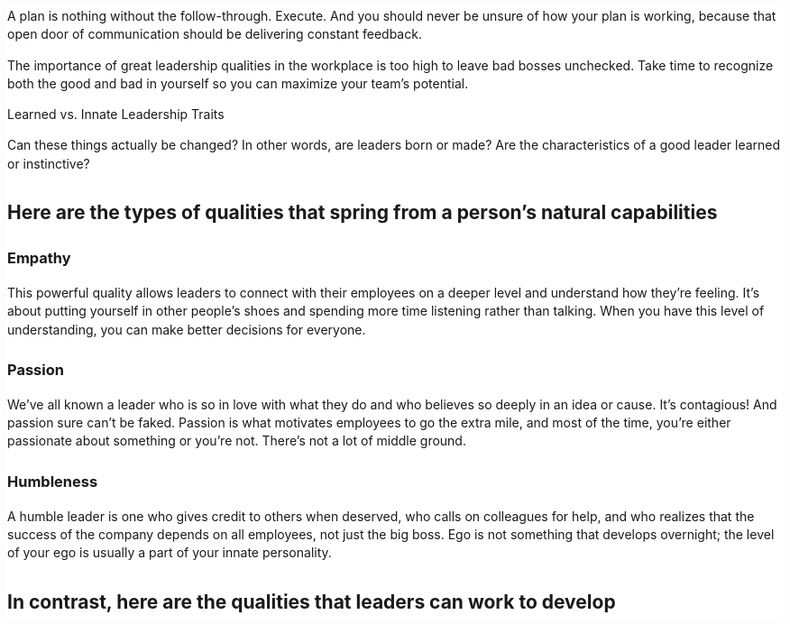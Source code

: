 

<div id="expander-content-2055274630" class="expand-content">

A plan is nothing without the follow-through. Execute. And you should
never be unsure of how your plan is working, because that open door of
communication should be delivering constant feedback.  

The importance of great leadership qualities in the workplace is too
high to leave bad bosses unchecked. Take time to recognize both the good
and bad in yourself so you can maximize your team’s potential.





<div id="expander-292200851" class="expand-container">

<div id="expander-control-292200851" class="expand-control">

Learned vs. Innate Leadership Traits



<div id="expander-content-292200851" class="expand-content">

Can these things actually be changed? In other words, are leaders born
or made? Are the characteristics of a good leader learned or
instinctive?

## Here are the types of qualities that spring from a person’s natural capabilities

### Empathy

This powerful quality allows leaders to connect with their employees on
a deeper level and understand how they’re feeling. It’s about putting
yourself in other people’s shoes and spending more time listening rather
than talking. When you have this level of understanding, you can make
better decisions for everyone.

### Passion

We’ve all known a leader who is so in love with what they do and who
believes so deeply in an idea or cause. It’s contagious\! And passion
sure can’t be faked. Passion is what motivates employees to go the extra
mile, and most of the time, you’re either passionate about something or
you’re not. There’s not a lot of middle ground.

### Humbleness

A humble leader is one who gives credit to others when deserved, who
calls on colleagues for help, and who realizes that the success of the
company depends on all employees, not just the big boss. Ego is not
something that develops overnight; the level of your ego is usually a
part of your innate personality.

## In contrast, here are the qualities that leaders can work to develop
